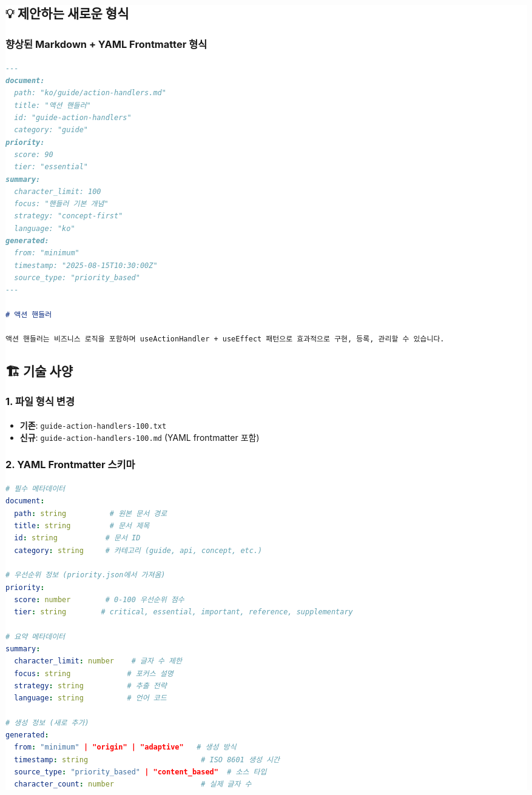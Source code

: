 ## 💡 제안하는 새로운 형식

### 향상된 Markdown + YAML Frontmatter 형식
```markdown
---
document:
  path: "ko/guide/action-handlers.md"
  title: "액션 핸들러"
  id: "guide-action-handlers"
  category: "guide"
priority:
  score: 90
  tier: "essential"
summary:
  character_limit: 100
  focus: "핸들러 기본 개념"
  strategy: "concept-first"
  language: "ko"
generated:
  from: "minimum"
  timestamp: "2025-08-15T10:30:00Z"
  source_type: "priority_based"
---

# 액션 핸들러

액션 핸들러는 비즈니스 로직을 포함하며 useActionHandler + useEffect 패턴으로 효과적으로 구현, 등록, 관리할 수 있습니다.
```

## 🏗️ 기술 사양

### 1. 파일 형식 변경
- **기존**: `guide-action-handlers-100.txt`
- **신규**: `guide-action-handlers-100.md` (YAML frontmatter 포함)

### 2. YAML Frontmatter 스키마
```yaml
# 필수 메타데이터
document:
  path: string          # 원본 문서 경로
  title: string         # 문서 제목
  id: string           # 문서 ID
  category: string     # 카테고리 (guide, api, concept, etc.)

# 우선순위 정보 (priority.json에서 가져옴)
priority:
  score: number        # 0-100 우선순위 점수
  tier: string        # critical, essential, important, reference, supplementary

# 요약 메타데이터
summary:
  character_limit: number    # 글자 수 제한
  focus: string             # 포커스 설명
  strategy: string          # 추출 전략
  language: string          # 언어 코드

# 생성 정보 (새로 추가)
generated:
  from: "minimum" | "origin" | "adaptive"   # 생성 방식
  timestamp: string                          # ISO 8601 생성 시간
  source_type: "priority_based" | "content_based"  # 소스 타입
  character_count: number                    # 실제 글자 수
```